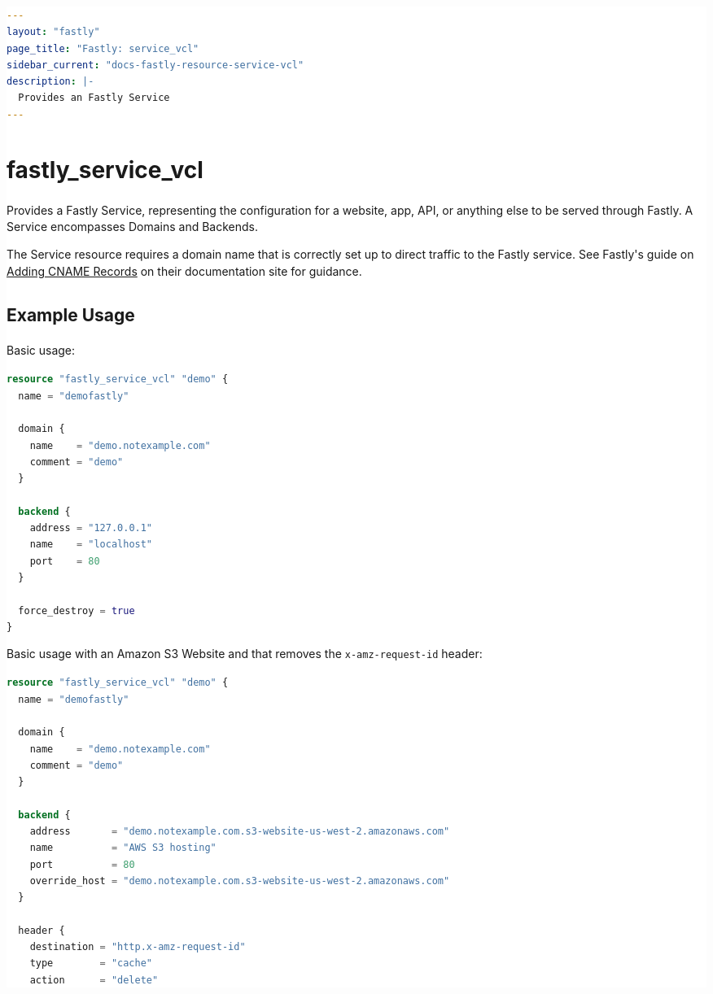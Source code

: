 ```yaml
---
layout: "fastly"
page_title: "Fastly: service_vcl"
sidebar_current: "docs-fastly-resource-service-vcl"
description: |-
  Provides an Fastly Service
---
```


# fastly_service_vcl

Provides a Fastly Service, representing the configuration for a website, app,
API, or anything else to be served through Fastly. A Service encompasses Domains
and Backends.

The Service resource requires a domain name that is correctly set up to direct
traffic to the Fastly service. See Fastly's guide on [Adding CNAME Records][fastly-cname]
on their documentation site for guidance.

## Example Usage

Basic usage:

```terraform
resource "fastly_service_vcl" "demo" {
  name = "demofastly"

  domain {
    name    = "demo.notexample.com"
    comment = "demo"
  }

  backend {
    address = "127.0.0.1"
    name    = "localhost"
    port    = 80
  }

  force_destroy = true
}
```

Basic usage with an Amazon S3 Website and that removes the `x-amz-request-id` header:

```terraform
resource "fastly_service_vcl" "demo" {
  name = "demofastly"

  domain {
    name    = "demo.notexample.com"
    comment = "demo"
  }

  backend {
    address       = "demo.notexample.com.s3-website-us-west-2.amazonaws.com"
    name          = "AWS S3 hosting"
    port          = 80
    override_host = "demo.notexample.com.s3-website-us-west-2.amazonaws.com"
  }

  header {
    destination = "http.x-amz-request-id"
    type        = "cache"
    action      = "delete"
```

[fastly-s3]: https://docs.fastly.com/en/guides/amazon-s3
[fastly-cname]: https://docs.fastly.com/en/guides/adding-cname-records
[fastly-conditionals]: https://docs.fastly.com/en/guides/using-conditions
[fastly-sumologic]: https://developer.fastly.com/reference/api/logging/sumologic/
[fastly-gcs]: https://developer.fastly.com/reference/api/logging/gcs/